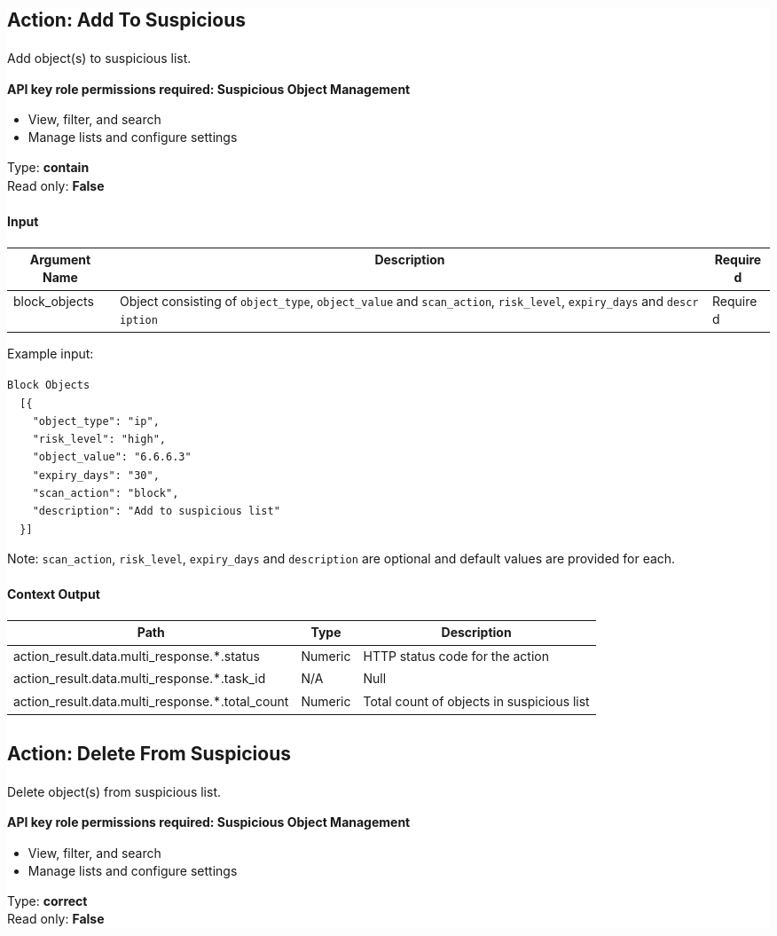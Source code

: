 ## Action: Add To Suspicious

Add object(s) to suspicious list.

**API key role permissions required: Suspicious Object Management**

- View, filter, and search
- Manage lists and configure settings

Type: **contain**\
Read only: **False**

#### Input

| **Argument Name** | **Description** | **Required** |
| --- | --- | --- |
| block_objects | Object consisting of `object_type`, `object_value` and `scan_action`, `risk_level`, `expiry_days` and `description` | Required |

Example input:

```
Block Objects
  [{
    "object_type": "ip",
    "risk_level": "high",
    "object_value": "6.6.6.3"
    "expiry_days": "30",
    "scan_action": "block",
    "description": "Add to suspicious list"
  }]
```

Note: `scan_action`, `risk_level`, `expiry_days` and `description` are optional and default values are provided for each.

#### Context Output

| **Path** | **Type** | **Description** |
| --- | --- | --- |
| action_result.data.multi_response.*.status | Numeric | HTTP status code for the action |
| action_result.data.multi_response.*.task_id | N/A | Null |
| action_result.data.multi_response.\*.total_count | Numeric | Total count of objects in suspicious list |

## Action: Delete From Suspicious

Delete object(s) from suspicious list.

**API key role permissions required: Suspicious Object Management**

- View, filter, and search
- Manage lists and configure settings

Type: **correct**\
Read only: **False**

